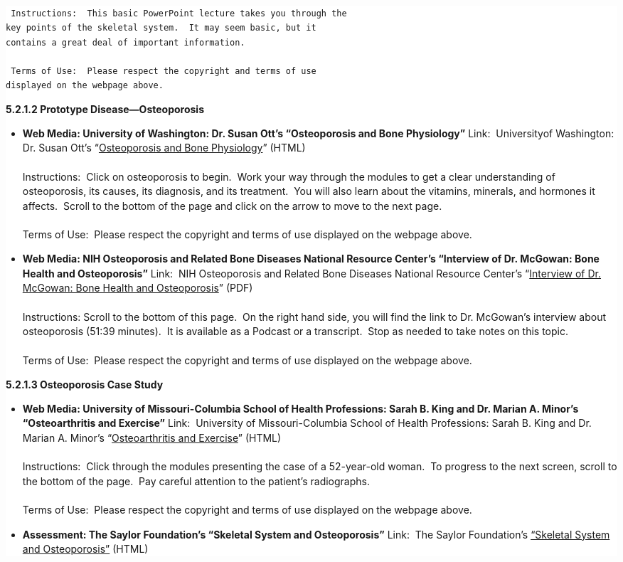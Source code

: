      Instructions:  This basic PowerPoint lecture takes you through the
    key points of the skeletal system.  It may seem basic, but it
    contains a great deal of important information.  
        
     Terms of Use:  Please respect the copyright and terms of use
    displayed on the webpage above.

**5.2.1.2 Prototype Disease—Osteoporosis** <span id="5.2.1.2"></span> 
-   **Web Media: University of Washington: Dr. Susan Ott’s “Osteoporosis
    and Bone Physiology”**
    Link:  Universityof Washington: Dr. Susan Ott’s “[Osteoporosis and
    Bone Physiology](http://courses.washington.edu/bonephys/)” (HTML)  
        
     Instructions:  Click on osteoporosis to begin.  Work your way
    through the modules to get a clear understanding of osteoporosis,
    its causes, its diagnosis, and its treatment.  You will also learn
    about the vitamins, minerals, and hormones it affects.  Scroll to
    the bottom of the page and click on the arrow to move to the next
    page.    
        
     Terms of Use:  Please respect the copyright and terms of use
    displayed on the webpage above.

-   **Web Media: NIH Osteoporosis and Related Bone Diseases National
    Resource Center’s “Interview of Dr. McGowan: Bone Health and
    Osteoporosis”**
    Link:  NIH Osteoporosis and Related Bone Diseases National Resource
    Center’s “[Interview of Dr. McGowan: Bone Health and
    Osteoporosis](http://www.niams.nih.gov/Health_Info/Bone/Osteoporosis/)”
    (PDF)  
        
     Instructions: Scroll to the bottom of this page.  On the right hand
    side, you will find the link to Dr. McGowan’s interview about
    osteoporosis (51:39 minutes).  It is available as a Podcast or a
    transcript.  Stop as needed to take notes on this topic.  
        
     Terms of Use:  Please respect the copyright and terms of use
    displayed on the webpage above.

**5.2.1.3 Osteoporosis Case Study** <span id="5.2.1.3"></span> 
-   **Web Media: University of Missouri-Columbia School of Health
    Professions: Sarah B. King and Dr. Marian A. Minor’s “Osteoarthritis
    and Exercise”**
    Link:  University of Missouri-Columbia School of Health Professions:
    Sarah B. King and Dr. Marian A. Minor’s “[Osteoarthritis and
    Exercise](http://www.vhct.org/case2100/index.htm)” (HTML)  
        
     Instructions:  Click through the modules presenting the case of a
    52-year-old woman.  To progress to the next screen, scroll to the
    bottom of the page.  Pay careful attention to the patient’s
    radiographs.  
        
     Terms of Use:  Please respect the copyright and terms of use
    displayed on the webpage above.

-   **Assessment: The Saylor Foundation’s “Skeletal System and
    Osteoporosis”**
    Link:  The Saylor Foundation’s [“Skeletal System and
    Osteoporosis”](http://school.saylor.org/mod/quiz/view.php?id=1769) (HTML)  
      